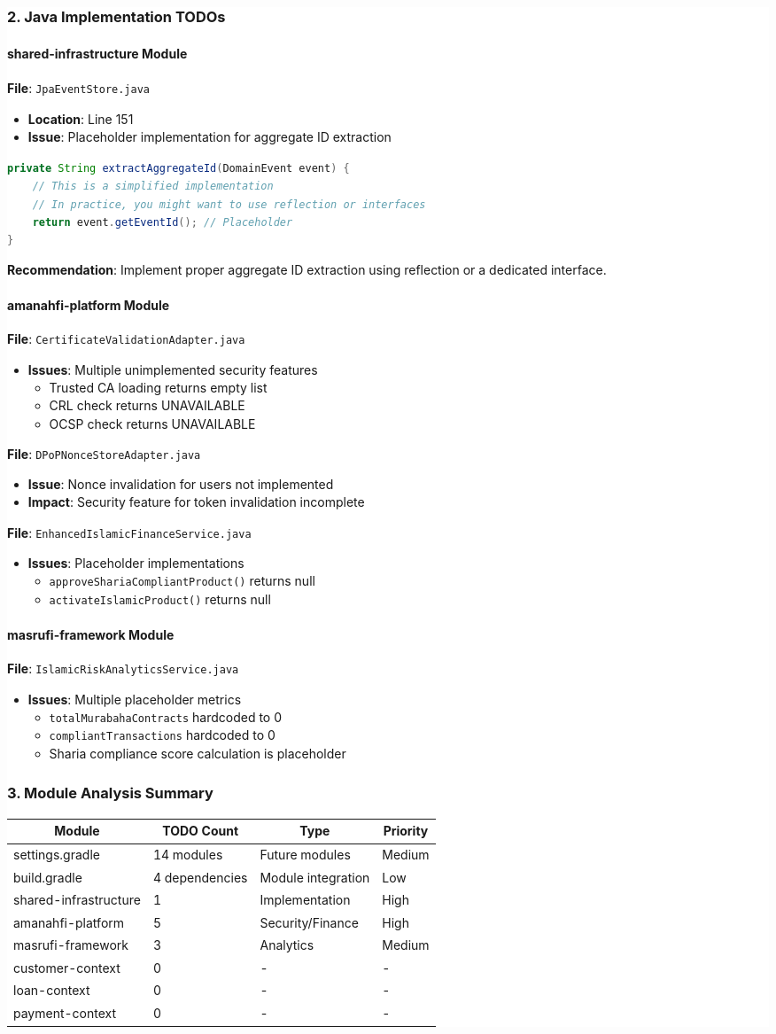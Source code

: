 ### 2. **Java Implementation TODOs**

#### **shared-infrastructure Module**

**File**: `JpaEventStore.java`
- **Location**: Line 151
- **Issue**: Placeholder implementation for aggregate ID extraction
```java
private String extractAggregateId(DomainEvent event) {
    // This is a simplified implementation
    // In practice, you might want to use reflection or interfaces
    return event.getEventId(); // Placeholder
}
```
**Recommendation**: Implement proper aggregate ID extraction using reflection or a dedicated interface.

#### **amanahfi-platform Module**

**File**: `CertificateValidationAdapter.java`
- **Issues**: Multiple unimplemented security features
  - Trusted CA loading returns empty list
  - CRL check returns UNAVAILABLE
  - OCSP check returns UNAVAILABLE

**File**: `DPoPNonceStoreAdapter.java`
- **Issue**: Nonce invalidation for users not implemented
- **Impact**: Security feature for token invalidation incomplete

**File**: `EnhancedIslamicFinanceService.java`
- **Issues**: Placeholder implementations
  - `approveShariaCompliantProduct()` returns null
  - `activateIslamicProduct()` returns null

#### **masrufi-framework Module**

**File**: `IslamicRiskAnalyticsService.java`
- **Issues**: Multiple placeholder metrics
  - `totalMurabahaContracts` hardcoded to 0
  - `compliantTransactions` hardcoded to 0
  - Sharia compliance score calculation is placeholder

### 3. **Module Analysis Summary**

| Module | TODO Count | Type | Priority |
|--------|------------|------|----------|
| settings.gradle | 14 modules | Future modules | Medium |
| build.gradle | 4 dependencies | Module integration | Low |
| shared-infrastructure | 1 | Implementation | High |
| amanahfi-platform | 5 | Security/Finance | High |
| masrufi-framework | 3 | Analytics | Medium |
| customer-context | 0 | - | - |
| loan-context | 0 | - | - |
| payment-context | 0 | - | - |

